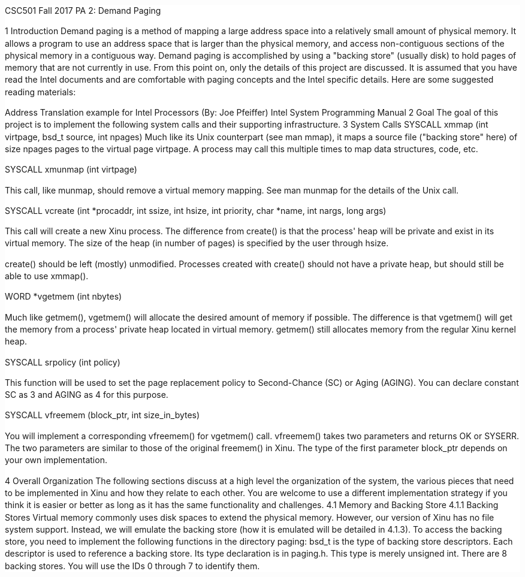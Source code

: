 CSC501 Fall 2017
PA 2: Demand	Paging

1 Introduction
Demand paging is a method of mapping a large address space into a relatively small amount of physical memory. It allows a program to use an address space that is larger than the physical memory, and access non-contiguous sections of the physical memory in a contiguous way. Demand paging is accomplished by using a "backing store" (usually disk) to hold pages of memory that are not currently in use.
From this point on, only the details of this project are discussed. It is assumed that you have read the Intel documents and are comfortable with paging concepts and the Intel specific details. Here are some suggested reading materials:

Address Translation example for Intel Processors (By: Joe Pfeiffer)
Intel System Programming Manual
2 Goal
The goal of this project is to implement the following system calls and their supporting infrastructure.
3 System Calls
SYSCALL xmmap (int virtpage, bsd_t source, int npages)
Much like its Unix counterpart (see man mmap), it maps a source file ("backing store" here) of size npages pages to the virtual page virtpage. A process may call this multiple times to map data structures, code, etc.

SYSCALL xmunmap (int virtpage)

This call, like munmap, should remove a virtual memory mapping. See man munmap for the details of the Unix call.

SYSCALL vcreate (int *procaddr, int ssize, int hsize, int priority, char *name, int nargs, long args)

This call will create a new Xinu process. The difference from create() is that the process' heap will be private and exist in its virtual memory. 
The size of the heap (in number of pages) is specified by the user through hsize.

create() should be left (mostly) unmodified. Processes created with create() should not have a private heap, but should still be able to use xmmap().

WORD *vgetmem (int nbytes)

Much like getmem(), vgetmem() will allocate the desired amount of memory if possible. The difference is that vgetmem() will get the memory from a process' private heap located in virtual memory. getmem() still allocates memory from the regular Xinu kernel heap.

SYSCALL srpolicy (int policy)

This function will be used to set the page replacement policy to Second-Chance (SC) or Aging (AGING). You can declare constant SC as 3 and AGING as 4 for this purpose.

SYSCALL vfreemem (block_ptr, int size_in_bytes)

You will implement a corresponding vfreemem() for vgetmem() call. vfreemem() takes two parameters and returns OK or SYSERR. The two parameters are similar to those of the original freemem() in Xinu. The type of the first parameter block_ptr depends on your own implementation.

4 Overall Organization
The following sections discuss at a high level the organization of the system, the various pieces that need to be implemented in Xinu and how they relate to each other. You are welcome to use a different implementation strategy if you think it is easier or better as long as it has the same functionality and challenges.
4.1 Memory and Backing Store
4.1.1 Backing Stores
Virtual memory commonly uses disk spaces to extend the physical memory. However, our version of Xinu has no file system support. Instead, we will emulate the backing store (how it is emulated will be detailed in 4.1.3). To access the backing store, you need to implement the following functions in the directory paging:
bsd_t is the type of backing store descriptors. Each descriptor is used to reference a backing store. Its type declaration is in paging.h. This type is merely unsigned int.
There are 8 backing stores. You will use the IDs 0 through 7 to identify them.